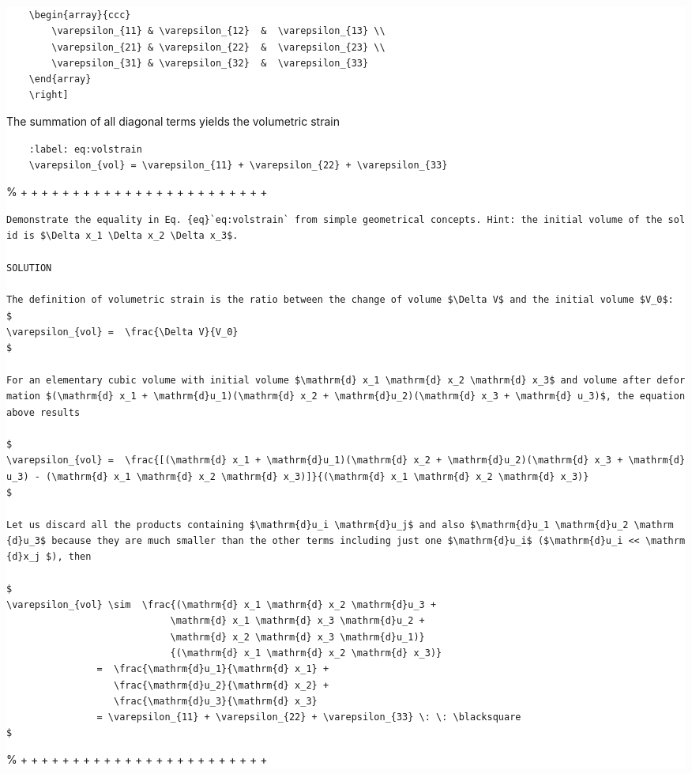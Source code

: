```{math}
	\begin{array}{ccc}
		\varepsilon_{11} & \varepsilon_{12}  &  \varepsilon_{13} \\
		\varepsilon_{21} & \varepsilon_{22}  &  \varepsilon_{23} \\
		\varepsilon_{31} & \varepsilon_{32}  &  \varepsilon_{33}
	\end{array}		
	\right] 
```

The summation of all diagonal terms yields the volumetric strain 
```{math}
	:label: eq:volstrain
	\varepsilon_{vol} = \varepsilon_{11} + \varepsilon_{22} + \varepsilon_{33} 
```

% + + + + + + + + + + + + + + + + + + + + + + + +
```{admonition} Example 3.2
Demonstrate the equality in Eq. {eq}`eq:volstrain` from simple geometrical concepts. Hint: the initial volume of the solid is $\Delta x_1 \Delta x_2 \Delta x_3$. 

SOLUTION 

The definition of volumetric strain is the ratio between the change of volume $\Delta V$ and the initial volume $V_0$:
$
\varepsilon_{vol} =  \frac{\Delta V}{V_0}
$

For an elementary cubic volume with initial volume $\mathrm{d} x_1 \mathrm{d} x_2 \mathrm{d} x_3$ and volume after deformation $(\mathrm{d} x_1 + \mathrm{d}u_1)(\mathrm{d} x_2 + \mathrm{d}u_2)(\mathrm{d} x_3 + \mathrm{d} u_3)$, the equation above results

$
\varepsilon_{vol} =  \frac{[(\mathrm{d} x_1 + \mathrm{d}u_1)(\mathrm{d} x_2 + \mathrm{d}u_2)(\mathrm{d} x_3 + \mathrm{d}u_3) - (\mathrm{d} x_1 \mathrm{d} x_2 \mathrm{d} x_3)]}{(\mathrm{d} x_1 \mathrm{d} x_2 \mathrm{d} x_3)}
$

Let us discard all the products containing $\mathrm{d}u_i \mathrm{d}u_j$ and also $\mathrm{d}u_1 \mathrm{d}u_2 \mathrm{d}u_3$ because they are much smaller than the other terms including just one $\mathrm{d}u_i$ ($\mathrm{d}u_i << \mathrm{d}x_j $), then

$
\varepsilon_{vol} \sim  \frac{(\mathrm{d} x_1 \mathrm{d} x_2 \mathrm{d}u_3 + 
							 \mathrm{d} x_1 \mathrm{d} x_3 \mathrm{d}u_2 +
							 \mathrm{d} x_2 \mathrm{d} x_3 \mathrm{d}u_1)}
							 {(\mathrm{d} x_1 \mathrm{d} x_2 \mathrm{d} x_3)}
				=  \frac{\mathrm{d}u_1}{\mathrm{d} x_1} + 
				   \frac{\mathrm{d}u_2}{\mathrm{d} x_2} + 
				   \frac{\mathrm{d}u_3}{\mathrm{d} x_3} 
				= \varepsilon_{11} + \varepsilon_{22} + \varepsilon_{33} \: \: \blacksquare
$
```
% + + + + + + + + + + + + + + + + + + + + + + + +
